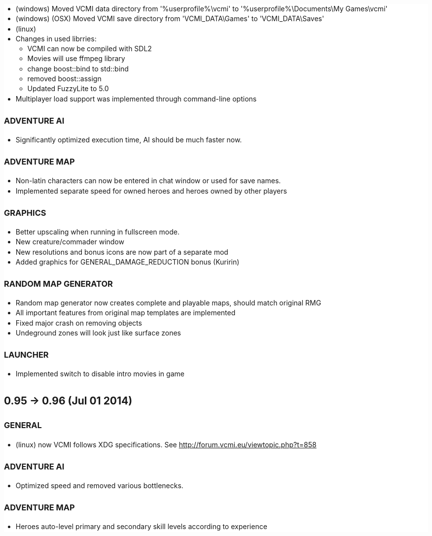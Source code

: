 * (windows) Moved VCMI data directory from '%userprofile%\vcmi' to '%userprofile%\Documents\My Games\vcmi'
* (windows) (OSX) Moved VCMI save directory from 'VCMI_DATA\Games' to 'VCMI_DATA\Saves'
* (linux)
* Changes in used librries:
  * VCMI can now be compiled with SDL2
  * Movies will use ffmpeg library
  * change boost::bind to std::bind
  * removed boost::assign
  * Updated FuzzyLite to 5.0
* Multiplayer load support was implemented through command-line options

### ADVENTURE AI

* Significantly optimized execution time, AI should be much faster now.

### ADVENTURE MAP

* Non-latin characters can now be entered in chat window or used for save names.
* Implemented separate speed for owned heroes and heroes owned by other players

### GRAPHICS

* Better upscaling when running in fullscreen mode.
* New creature/commader window
* New resolutions and bonus icons are now part of a separate mod
* Added graphics for GENERAL_DAMAGE_REDUCTION bonus (Kuririn)

### RANDOM MAP GENERATOR

* Random map generator now creates complete and playable maps, should match original RMG
* All important features from original map templates are implemented
* Fixed major crash on removing objects
* Undeground zones will look just like surface zones

### LAUNCHER

* Implemented switch to disable intro movies in game

## 0.95 -> 0.96 (Jul 01 2014)

### GENERAL

* (linux) now VCMI follows XDG specifications. See <http://forum.vcmi.eu/viewtopic.php?t=858>

### ADVENTURE AI

* Optimized speed and removed various bottlenecks.

### ADVENTURE MAP

* Heroes auto-level primary and secondary skill levels according to experience
